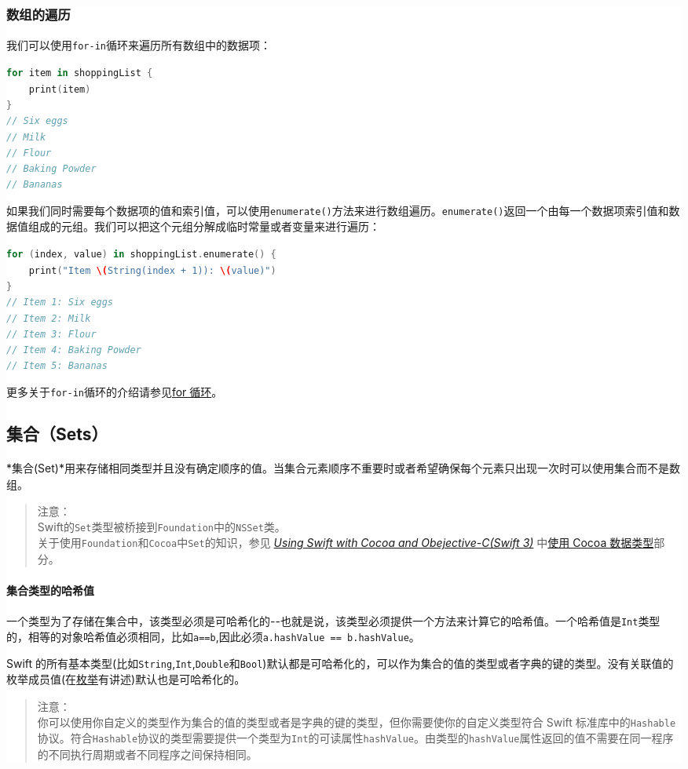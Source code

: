 <a name="iterating_over_an_array"></a>
### 数组的遍历

我们可以使用`for-in`循环来遍历所有数组中的数据项：

```swift
for item in shoppingList {
    print(item)
}
// Six eggs
// Milk
// Flour
// Baking Powder
// Bananas
```

如果我们同时需要每个数据项的值和索引值，可以使用`enumerate()`方法来进行数组遍历。`enumerate()`返回一个由每一个数据项索引值和数据值组成的元组。我们可以把这个元组分解成临时常量或者变量来进行遍历：

```swift
for (index, value) in shoppingList.enumerate() {
    print("Item \(String(index + 1)): \(value)")
}
// Item 1: Six eggs
// Item 2: Milk
// Item 3: Flour
// Item 4: Baking Powder
// Item 5: Bananas
```

更多关于`for-in`循环的介绍请参见[for 循环](05_Control_Flow.html#for_loops)。

<a name="sets"></a>
## 集合（Sets）

*集合(Set)*用来存储相同类型并且没有确定顺序的值。当集合元素顺序不重要时或者希望确保每个元素只出现一次时可以使用集合而不是数组。

> 注意：  
> Swift的`Set`类型被桥接到`Foundation`中的`NSSet`类。  
> 关于使用`Foundation`和`Cocoa`中`Set`的知识，参见 [*Using Swift with Cocoa and Obejective-C(Swift 3)*](https://developer.apple.com/library/prerelease/ios/documentation/Swift/Conceptual/BuildingCocoaApps/index.html#//apple_ref/doc/uid/TP40014216) 中[使用 Cocoa 数据类型](https://developer.apple.com/library/content/documentation/Swift/Conceptual/BuildingCocoaApps/WorkingWithCocoaDataTypes.html#//apple_ref/doc/uid/TP40014216-CH6)部分。

<a name="hash_values_for_set_types"></a>
#### 集合类型的哈希值

一个类型为了存储在集合中，该类型必须是可哈希化的--也就是说，该类型必须提供一个方法来计算它的哈希值。一个哈希值是`Int`类型的，相等的对象哈希值必须相同，比如`a==b`,因此必须`a.hashValue == b.hashValue`。

Swift 的所有基本类型(比如`String`,`Int`,`Double`和`Bool`)默认都是可哈希化的，可以作为集合的值的类型或者字典的键的类型。没有关联值的枚举成员值(在[枚举](./08_Enumerations.html)有讲述)默认也是可哈希化的。

> 注意：  
> 你可以使用你自定义的类型作为集合的值的类型或者是字典的键的类型，但你需要使你的自定义类型符合 Swift 标准库中的`Hashable`协议。符合`Hashable`协议的类型需要提供一个类型为`Int`的可读属性`hashValue`。由类型的`hashValue`属性返回的值不需要在同一程序的不同执行周期或者不同程序之间保持相同。  
